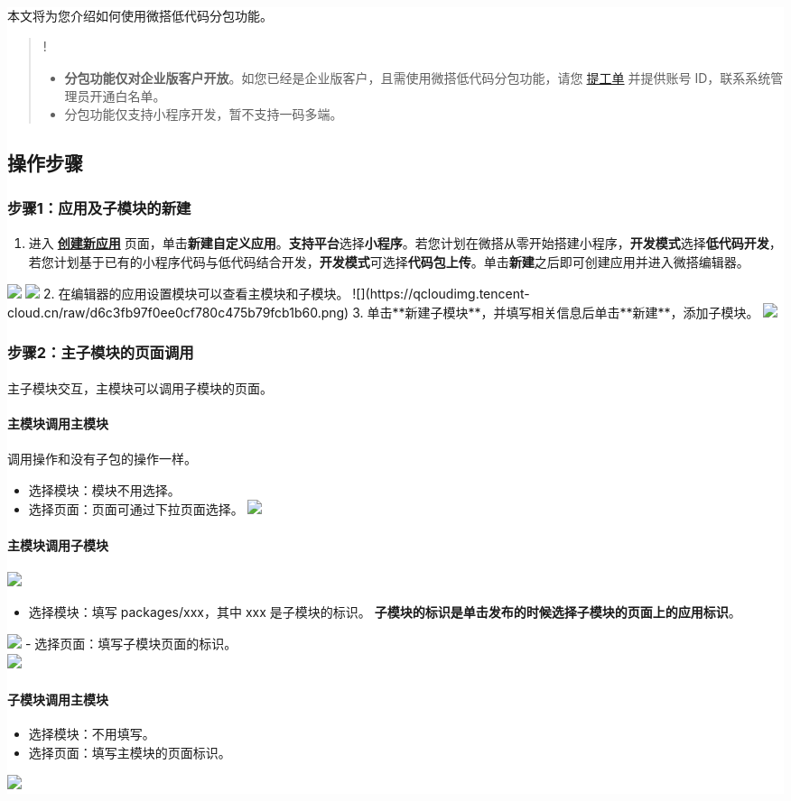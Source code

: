 本文将为您介绍如何使用微搭低代码分包功能。

>!
>- **分包功能仅对企业版客户开放**。如您已经是企业版客户，且需使用微搭低代码分包功能，请您 [提工单](https://console.cloud.tencent.com/workorder/category) 并提供账号 ID，联系系统管理员开通白名单。
>- 分包功能仅支持小程序开发，暂不支持一码多端。


## 操作步骤
### 步骤1：应用及子模块的新建
1. [](id:step1)进入 [**创建新应用**](https://console.cloud.tencent.com/lowcode/create/) 页面，单击**新建自定义应用**。**支持平台**选择**小程序**。若您计划在微搭从零开始搭建小程序，**开发模式**选择**低代码开发**，若您计划基于已有的小程序代码与低代码结合开发，**开发模式**可选择**代码包上传**。单击**新建**之后即可创建应用并进入微搭编辑器。
<img style="width:900px; max-width: inherit;" src="https://qcloudimg.tencent-cloud.cn/raw/07c319303d7fa64cb1d4600500e73c1b.png" />
<img style="width:900px; max-width: inherit;" src="https://qcloudimg.tencent-cloud.cn/raw/ec04e0ed86a5988a04d0ab24564fa59e.png" />
2. 在编辑器的应用设置模块可以查看主模块和子模块。
![](https://qcloudimg.tencent-cloud.cn/raw/d6c3fb97f0ee0cf780c475b79fcb1b60.png)
3. 单击**新建子模块**，并填写相关信息后单击**新建**，添加子模块。
<img src = "https://qcloudimg.tencent-cloud.cn/raw/2d0aaf3e2043a14b1d7a611b075cceb8.png" style = "width:80%">  


### 步骤2：主子模块的页面调用
主子模块交互，主模块可以调用子模块的页面。

#### 主模块调用主模块

调用操作和没有子包的操作一样。
- 选择模块：模块不用选择。
- 选择页面：页面可通过下拉页面选择。
![](https://qcloudimg.tencent-cloud.cn/raw/1fe1556ecaa07e7091feafc941cf714e.png)

[](id:model2)
#### 主模块调用子模块
![](https://qcloudimg.tencent-cloud.cn/raw/d608679c13be919a1efc405a544328cb.png)
- 选择模块：填写 packages/xxx，其中 xxx 是子模块的标识。
**子模块的标识是单击发布的时候选择子模块的页面上的应用标识**。
<img src = "https://qcloudimg.tencent-cloud.cn/raw/aa3ea926ac059b7dfc2836b4fb7b4c52.png" style = "width:80%">  
- 选择页面：填写子模块页面的标识。<br>
<img style="width:600px; max-width: inherit;" src="https://qcloudimg.tencent-cloud.cn/raw/45219c3d25858d2e149a25783e627221.png" />

#### 子模块调用主模块

- 选择模块：不用填写。
- 选择页面：填写主模块的页面标识。

<img style="width:600px; max-width: inherit;" src="https://qcloudimg.tencent-cloud.cn/raw/f4961f40064b5427e02b5be69e91d6f9.png" />

